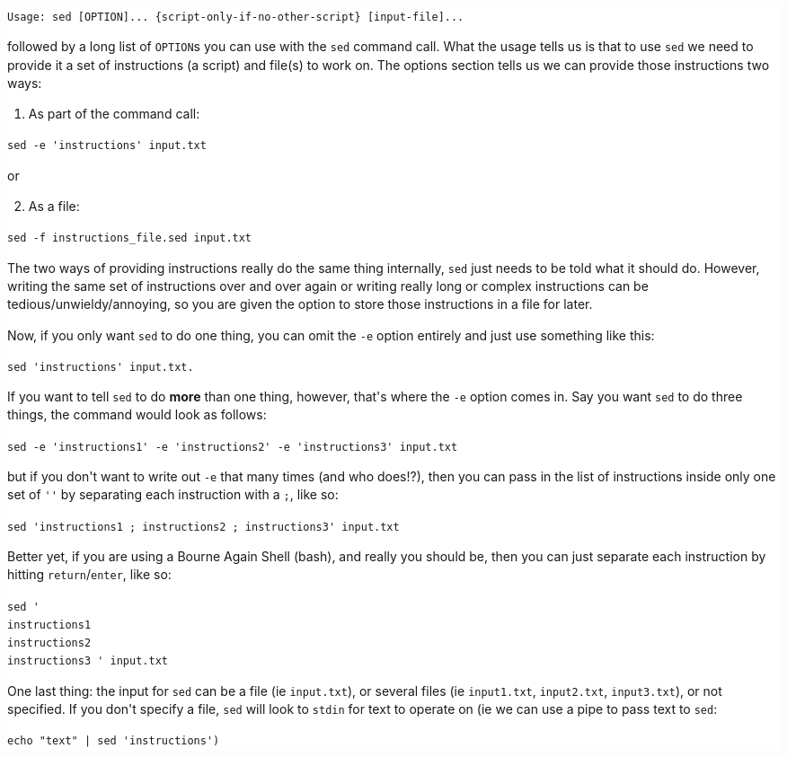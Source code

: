 ```
Usage: sed [OPTION]... {script-only-if-no-other-script} [input-file]...
```

followed by a long list of `OPTION`s you can use with the `sed` command call.
What the usage tells us is that to use `sed` we need to provide it a set of instructions (a script) and file(s) to work on. The options section tells us we can provide those instructions two ways:

1) As part of the command call:
```
sed -e 'instructions' input.txt
```
or

2) As a file:
```
sed -f instructions_file.sed input.txt
```

The two ways of providing instructions really do the same thing internally, `sed` just needs to be told what it should do. However, writing the same set of instructions over and over again or writing really long or complex instructions can be tedious/unwieldy/annoying, so you are given the option to store those instructions in a file for later.

Now, if you only want `sed` to do one thing, you can omit the `-e` option entirely and just use something like this:

```
sed 'instructions' input.txt.
```

If you want to tell `sed` to do **more** than one thing, however, that's where the `-e` option comes in. Say you want `sed` to do three things, the command would look as follows:

```
sed -e 'instructions1' -e 'instructions2' -e 'instructions3' input.txt
```

but if you don't want to write out `-e` that many times (and who does!?), then you can pass in the list of instructions inside only one set of `''` by separating each instruction with a `;`, like so:

```
sed 'instructions1 ; instructions2 ; instructions3' input.txt
```


Better yet, if you are using a Bourne Again Shell (bash), and really you should be, then you can just separate each instruction by hitting `return`/`enter`, like so:

```
sed '
instructions1
instructions2
instructions3 ' input.txt
```

One last thing: the input for `sed` can be a file (ie `input.txt`), or several files (ie `input1.txt`, `input2.txt`, `input3.txt`), or not specified. If you don't specify a file, `sed` will look to `stdin` for text to operate on (ie we can use a pipe to pass text to `sed`:

```
echo "text" | sed 'instructions')
```
